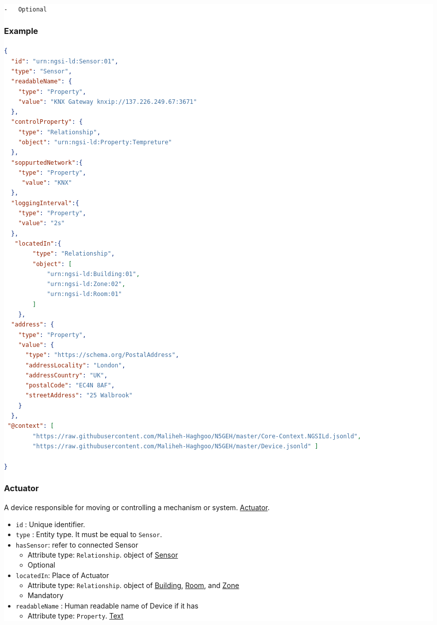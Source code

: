     -   Optional


### Example
```json
{
  "id": "urn:ngsi-ld:Sensor:01",
  "type": "Sensor",
  "readableName": {
    "type": "Property",
    "value": "KNX Gateway knxip://137.226.249.67:3671"
  },
  "controlProperty": {
    "type": "Relationship",
    "object": "urn:ngsi-ld:Property:Tempreture"
  },
  "soppurtedNetwork":{
    "type": "Property",
     "value": "KNX"
  },
  "loggingInterval":{
    "type": "Property",
    "value": "2s"
  },
   "locatedIn":{
        "type": "Relationship",
        "object": [
            "urn:ngsi-ld:Building:01",
            "urn:ngsi-ld:Zone:02",
            "urn:ngsi-ld:Room:01"
        ]
    },
  "address": {
    "type": "Property",
    "value": {
      "type": "https://schema.org/PostalAddress",
      "addressLocality": "London",
      "addressCountry": "UK",
      "postalCode": "EC4N 8AF",
      "streetAddress": "25 Walbrook"
    }
  },
 "@context": [
        "https://raw.githubusercontent.com/Maliheh-Haghgoo/N5GEH/master/Core-Context.NGSILd.jsonld",  
        "https://raw.githubusercontent.com/Maliheh-Haghgoo/N5GEH/master/Device.jsonld" ]
 
}

```
### Actuator
 A device responsible for moving or controlling a mechanism or system. [Actuator](https://w3id.org/saref#Actuator).
-   `id` : Unique identifier.
-  `type` : Entity type. It must be equal to `Sensor`.
-  `hasSensor`: refer to connected Sensor
     -  Attribute type: `Relationship`. object of [Sensor](https://w3id.org/saref#Sensor)
     -   Optional
- `locatedIn`: Place of Actuator
     -  Attribute type: `Relationship`. object of [Building](x), [Room](x), and [Zone](x)
     -   Mandatory
- `readableName` : Human readable name of Device if it has
     - Attribute type: `Property`. [Text](https://schema.org/Text)